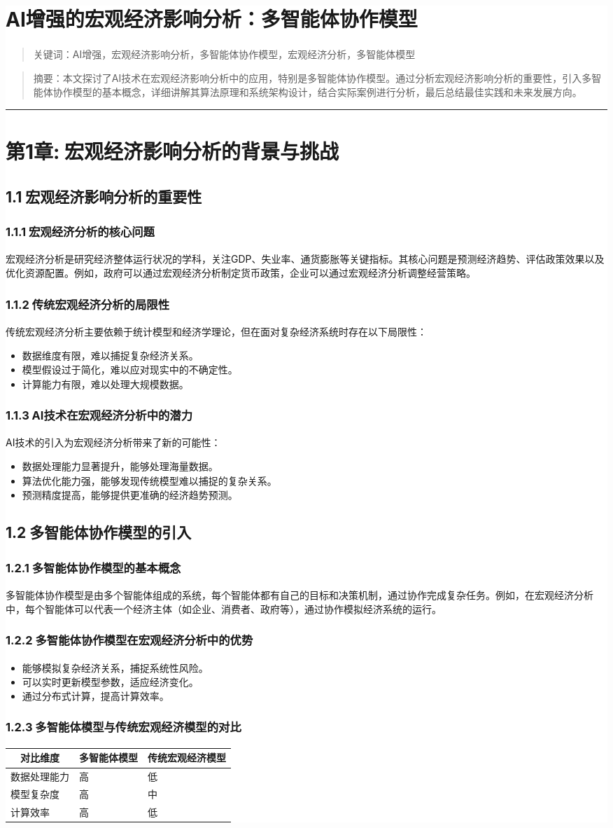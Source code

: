                  



# AI增强的宏观经济影响分析：多智能体协作模型

> 关键词：AI增强，宏观经济影响分析，多智能体协作模型，宏观经济分析，多智能体模型

> 摘要：本文探讨了AI技术在宏观经济影响分析中的应用，特别是多智能体协作模型。通过分析宏观经济影响分析的重要性，引入多智能体协作模型的基本概念，详细讲解其算法原理和系统架构设计，结合实际案例进行分析，最后总结最佳实践和未来发展方向。

---

# 第1章: 宏观经济影响分析的背景与挑战

## 1.1 宏观经济影响分析的重要性

### 1.1.1 宏观经济分析的核心问题
宏观经济分析是研究经济整体运行状况的学科，关注GDP、失业率、通货膨胀等关键指标。其核心问题是预测经济趋势、评估政策效果以及优化资源配置。例如，政府可以通过宏观经济分析制定货币政策，企业可以通过宏观经济分析调整经营策略。

### 1.1.2 传统宏观经济分析的局限性
传统宏观经济分析主要依赖于统计模型和经济学理论，但在面对复杂经济系统时存在以下局限性：
- 数据维度有限，难以捕捉复杂经济关系。
- 模型假设过于简化，难以应对现实中的不确定性。
- 计算能力有限，难以处理大规模数据。

### 1.1.3 AI技术在宏观经济分析中的潜力
AI技术的引入为宏观经济分析带来了新的可能性：
- 数据处理能力显著提升，能够处理海量数据。
- 算法优化能力强，能够发现传统模型难以捕捉的复杂关系。
- 预测精度提高，能够提供更准确的经济趋势预测。

## 1.2 多智能体协作模型的引入

### 1.2.1 多智能体协作模型的基本概念
多智能体协作模型是由多个智能体组成的系统，每个智能体都有自己的目标和决策机制，通过协作完成复杂任务。例如，在宏观经济分析中，每个智能体可以代表一个经济主体（如企业、消费者、政府等），通过协作模拟经济系统的运行。

### 1.2.2 多智能体协作模型在宏观经济分析中的优势
- 能够模拟复杂经济关系，捕捉系统性风险。
- 可以实时更新模型参数，适应经济变化。
- 通过分布式计算，提高计算效率。

### 1.2.3 多智能体模型与传统宏观经济模型的对比
| 对比维度 | 多智能体模型 | 传统宏观经济模型 |
|----------|--------------|------------------|
| 数据处理能力 | 高 | 低 |
| 模型复杂度 | 高 | 中 |
| 计算效率 | 高 | 低 |

